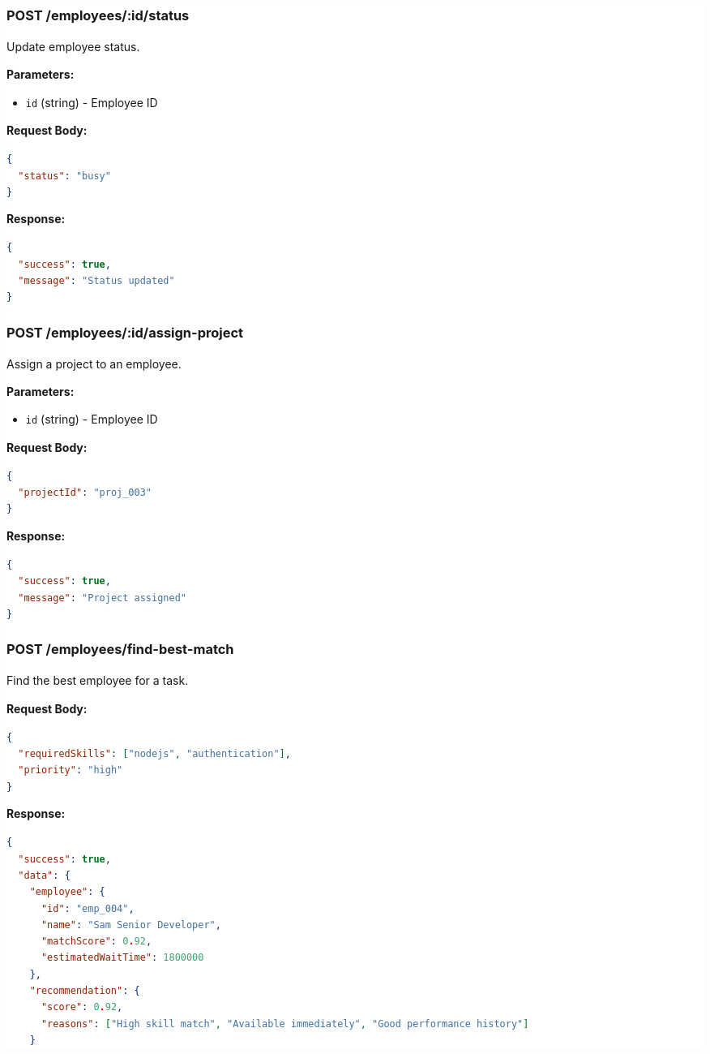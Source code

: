 ### POST /employees/:id/status
Update employee status.

**Parameters:**
- `id` (string) - Employee ID

**Request Body:**
```json
{
  "status": "busy"
}
```

**Response:**
```json
{
  "success": true,
  "message": "Status updated"
}
```

### POST /employees/:id/assign-project
Assign a project to an employee.

**Parameters:**
- `id` (string) - Employee ID

**Request Body:**
```json
{
  "projectId": "proj_003"
}
```

**Response:**
```json
{
  "success": true,
  "message": "Project assigned"
}
```

### POST /employees/find-best-match
Find the best employee for a task.

**Request Body:**
```json
{
  "requiredSkills": ["nodejs", "authentication"],
  "priority": "high"
}
```

**Response:**
```json
{
  "success": true,
  "data": {
    "employee": {
      "id": "emp_004",
      "name": "Sam Senior Developer",
      "matchScore": 0.92,
      "estimatedWaitTime": 1800000
    },
    "recommendation": {
      "score": 0.92,
      "reasons": ["High skill match", "Available immediately", "Good performance history"]
    }
```